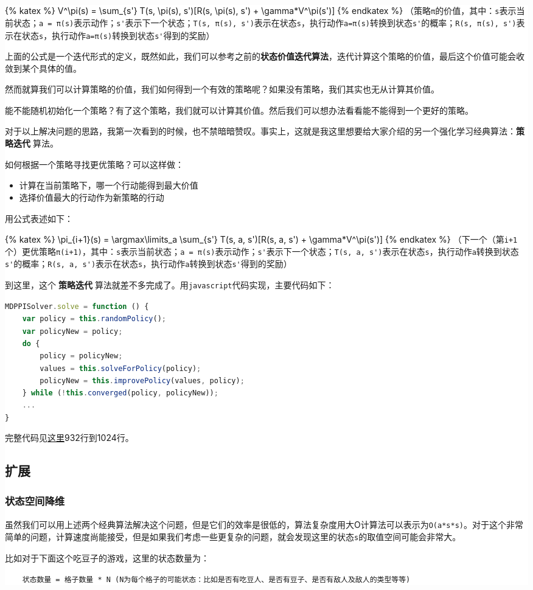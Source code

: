 {% katex %}
V^\pi(s) = \sum_{s'} T(s, \pi(s), s')[R(s, \pi(s), s') + \gamma*V^\pi(s')]
{% endkatex %}
（策略`π`的价值，其中：`s`表示当前状态；`a = π(s)`表示动作；`s'`表示下一个状态；`T(s, π(s), s')`表示在状态`s`，执行动作`a=π(s)`转换到状态`s'`的概率；`R(s, π(s), s')`表示在状态`s`，执行动作`a=π(s)`转换到状态`s'`得到的奖励）

上面的公式是一个迭代形式的定义，既然如此，我们可以参考之前的**状态价值迭代算法**，迭代计算这个策略的价值，最后这个价值可能会收敛到某个具体的值。

然而就算我们可以计算策略的价值，我们如何得到一个有效的策略呢？如果没有策略，我们其实也无从计算其价值。

能不能随机初始化一个策略？有了这个策略，我们就可以计算其价值。然后我们可以想办法看看能不能得到一个更好的策略。

对于以上解决问题的思路，我第一次看到的时候，也不禁暗暗赞叹。事实上，这就是我这里想要给大家介绍的另一个强化学习经典算法：**策略迭代** 算法。

如何根据一个策略寻找更优策略？可以这样做：

- 计算在当前策略下，哪一个行动能得到最大价值
- 选择价值最大的行动作为新策略的行动

用公式表述如下：

{% katex %}
\pi_{i+1}(s) = \argmax\limits_a \sum_{s'} T(s, a, s')[R(s, a, s') + \gamma*V^\pi(s')]
{% endkatex %}
（下一个（第`i+1`个）更优策略`π(i+1)`，其中：`s`表示当前状态；`a = π(s)`表示动作；`s'`表示下一个状态；`T(s, a, s')`表示在状态`s`，执行动作`a`转换到状态`s'`的概率；`R(s, a, s')`表示在状态`s`，执行动作`a`转换到状态`s'`得到的奖励）

到这里，这个 **策略迭代** 算法就差不多完成了。用`javascript`代码实现，主要代码如下：

```javascript
MDPPISolver.solve = function () {
    var policy = this.randomPolicy();
    var policyNew = policy;
    do {
        policy = policyNew;
        values = this.solveForPolicy(policy);
        policyNew = this.improvePolicy(values, policy);
    } while (!this.converged(policy, policyNew));
    ...
}
```

完整代码见[这里](https://github.com/gmlove/gmlove.github.io/blob/source/source/examples/mdp/grid-world.js)932行到1024行。

## 扩展

### 状态空间降维

虽然我们可以用上述两个经典算法解决这个问题，但是它们的效率是很低的，算法复杂度用大O计算法可以表示为`O(a*s*s)`。对于这个非常简单的问题，计算速度尚能接受，但是如果我们考虑一些更复杂的问题，就会发现这里的状态`s`的取值空间可能会非常大。

比如对于下面这个吃豆子的游戏，这里的状态数量为：

        状态数量 = 格子数量 * N (N为每个格子的可能状态：比如是否有吃豆人、是否有豆子、是否有敌人及敌人的类型等等)
